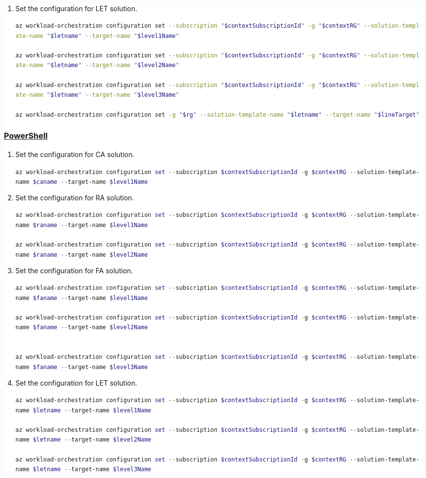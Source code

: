 1. Set the configuration for LET solution.

    ```bash
    az workload-orchestration configuration set --subscription "$contextSubscriptionId" -g "$contextRG" --solution-template-name "$letname" --target-name "$level1Name"

    az workload-orchestration configuration set --subscription "$contextSubscriptionId" -g "$contextRG" --solution-template-name "$letname" --target-name "$level2Name"

    az workload-orchestration configuration set --subscription "$contextSubscriptionId" -g "$contextRG" --solution-template-name "$letname" --target-name "$level3Name"

    az workload-orchestration configuration set -g "$rg" --solution-template-name "$letname" --target-name "$lineTarget"
    ```

### [PowerShell](#tab/powershell)

1. Set the configuration for CA solution.

    ```powershell
    az workload-orchestration configuration set --subscription $contextSubscriptionId -g $contextRG --solution-template-name $caname --target-name $level1Name
    ```
1. Set the configuration for RA solution.

    ```powershell
    az workload-orchestration configuration set --subscription $contextSubscriptionId -g $contextRG --solution-template-name $raname --target-name $level1Name
    
    az workload-orchestration configuration set --subscription $contextSubscriptionId -g $contextRG --solution-template-name $raname --target-name $level2Name
    ```    
1. Set the configuration for FA solution.

    ```powershell
    az workload-orchestration configuration set --subscription $contextSubscriptionId -g $contextRG --solution-template-name $faname --target-name $level1Name

    az workload-orchestration configuration set --subscription $contextSubscriptionId -g $contextRG --solution-template-name $faname --target-name $level2Name
    
    
    az workload-orchestration configuration set --subscription $contextSubscriptionId -g $contextRG --solution-template-name $faname --target-name $level3Name
    ```

1. Set the configuration for LET solution.

    ```powershell
    az workload-orchestration configuration set --subscription $contextSubscriptionId -g $contextRG --solution-template-name $letname --target-name $level1Name
    
    az workload-orchestration configuration set --subscription $contextSubscriptionId -g $contextRG --solution-template-name $letname --target-name $level2Name
    
    az workload-orchestration configuration set --subscription $contextSubscriptionId -g $contextRG --solution-template-name $letname --target-name $level3Name
    